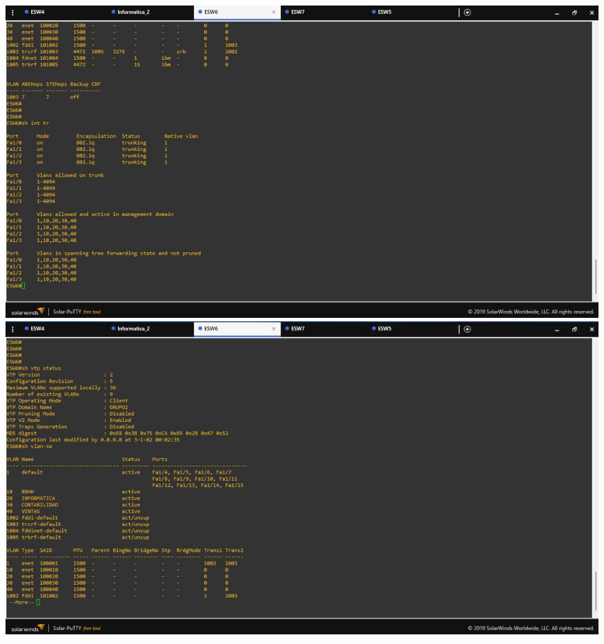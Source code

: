 <img src="/Proyecto1/Imagenes/Top2/Cliente3_2.jpg" alt="drawing"> 
</td>
<td>
<img src="/Proyecto1/Imagenes/Top2/Cliente3_1.jpg" alt="drawing"> 
</td>
</tr>  
</table>
<br/>
